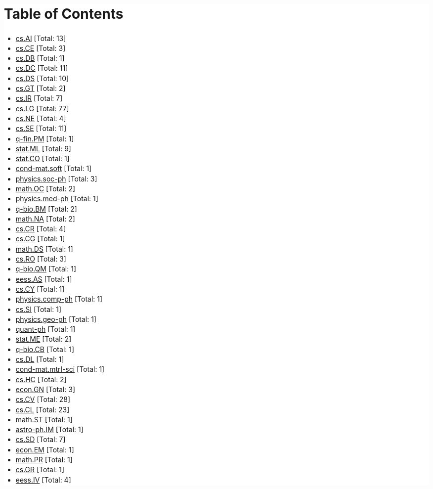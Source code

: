 <div id=toc></div>

# Table of Contents

- [cs.AI](#cs.AI) [Total: 13]
- [cs.CE](#cs.CE) [Total: 3]
- [cs.DB](#cs.DB) [Total: 1]
- [cs.DC](#cs.DC) [Total: 11]
- [cs.DS](#cs.DS) [Total: 10]
- [cs.GT](#cs.GT) [Total: 2]
- [cs.IR](#cs.IR) [Total: 7]
- [cs.LG](#cs.LG) [Total: 77]
- [cs.NE](#cs.NE) [Total: 4]
- [cs.SE](#cs.SE) [Total: 11]
- [q-fin.PM](#q-fin.PM) [Total: 1]
- [stat.ML](#stat.ML) [Total: 9]
- [stat.CO](#stat.CO) [Total: 1]
- [cond-mat.soft](#cond-mat.soft) [Total: 1]
- [physics.soc-ph](#physics.soc-ph) [Total: 3]
- [math.OC](#math.OC) [Total: 2]
- [physics.med-ph](#physics.med-ph) [Total: 1]
- [q-bio.BM](#q-bio.BM) [Total: 2]
- [math.NA](#math.NA) [Total: 2]
- [cs.CR](#cs.CR) [Total: 4]
- [cs.CG](#cs.CG) [Total: 1]
- [math.DS](#math.DS) [Total: 1]
- [cs.RO](#cs.RO) [Total: 3]
- [q-bio.QM](#q-bio.QM) [Total: 1]
- [eess.AS](#eess.AS) [Total: 1]
- [cs.CY](#cs.CY) [Total: 1]
- [physics.comp-ph](#physics.comp-ph) [Total: 1]
- [cs.SI](#cs.SI) [Total: 1]
- [physics.geo-ph](#physics.geo-ph) [Total: 1]
- [quant-ph](#quant-ph) [Total: 1]
- [stat.ME](#stat.ME) [Total: 2]
- [q-bio.CB](#q-bio.CB) [Total: 1]
- [cs.DL](#cs.DL) [Total: 1]
- [cond-mat.mtrl-sci](#cond-mat.mtrl-sci) [Total: 1]
- [cs.HC](#cs.HC) [Total: 2]
- [econ.GN](#econ.GN) [Total: 3]
- [cs.CV](#cs.CV) [Total: 28]
- [cs.CL](#cs.CL) [Total: 23]
- [math.ST](#math.ST) [Total: 1]
- [astro-ph.IM](#astro-ph.IM) [Total: 1]
- [cs.SD](#cs.SD) [Total: 7]
- [econ.EM](#econ.EM) [Total: 1]
- [math.PR](#math.PR) [Total: 1]
- [cs.GR](#cs.GR) [Total: 1]
- [eess.IV](#eess.IV) [Total: 4]

